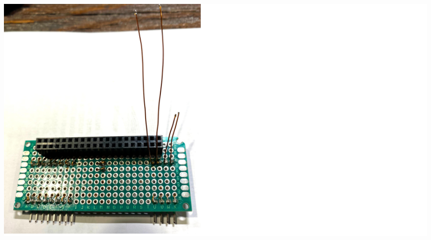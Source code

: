 [<img src="images/raspberry-pi-hat-step-10-b.jpg" width="400"/>](images/raspberry-pi-hat-step-10-b.jpg)
